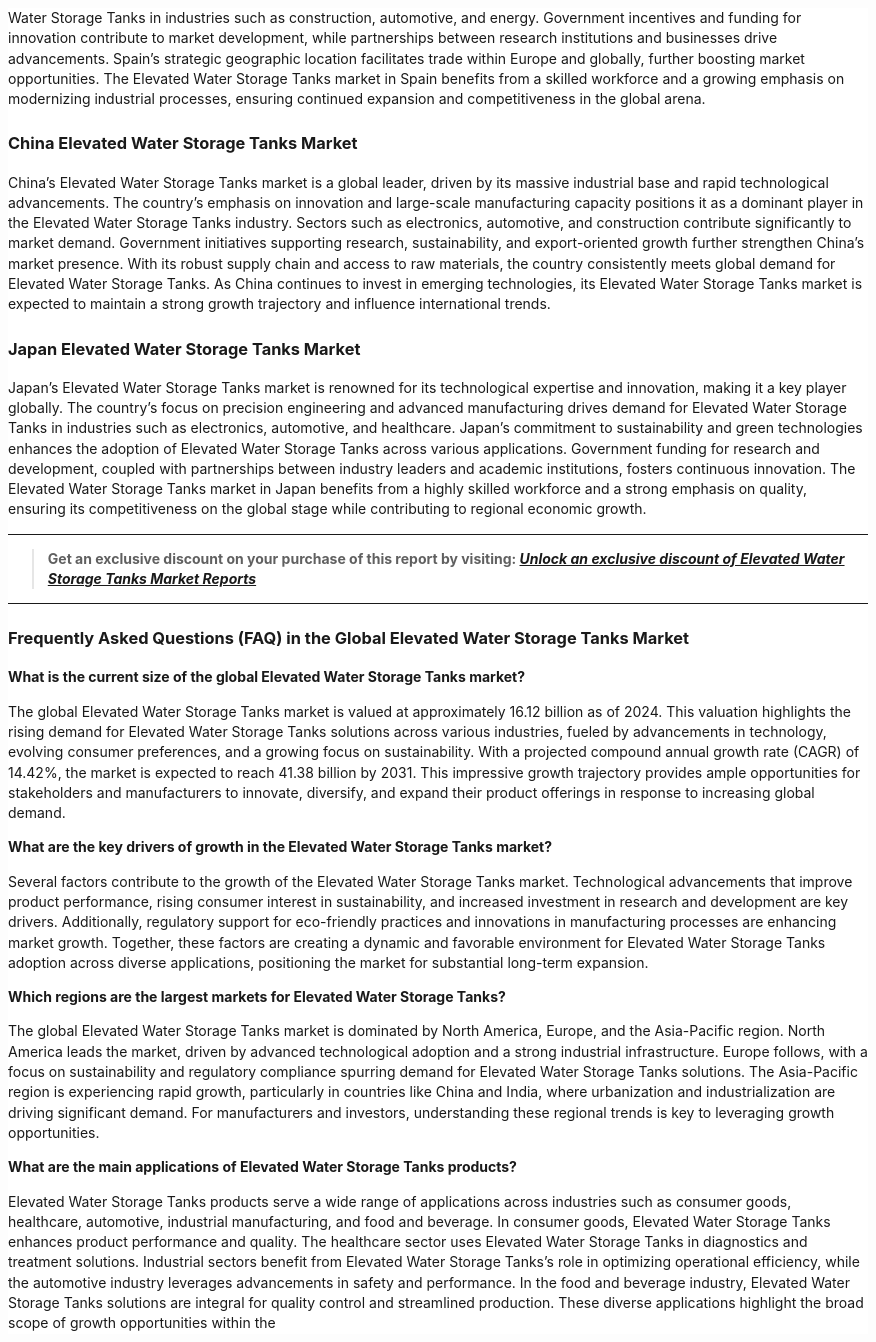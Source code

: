 Water Storage Tanks in industries such as construction, automotive, and energy. Government incentives and funding for innovation contribute to market development, while partnerships between research institutions and businesses drive advancements. Spain&rsquo;s strategic geographic location facilitates trade within Europe and globally, further boosting market opportunities. The Elevated Water Storage Tanks market in Spain benefits from a skilled workforce and a growing emphasis on modernizing industrial processes, ensuring continued expansion and competitiveness in the global arena.</p><h3>China Elevated Water Storage Tanks Market</h3><p>China&rsquo;s Elevated Water Storage Tanks market is a global leader, driven by its massive industrial base and rapid technological advancements. The country&rsquo;s emphasis on innovation and large-scale manufacturing capacity positions it as a dominant player in the Elevated Water Storage Tanks industry. Sectors such as electronics, automotive, and construction contribute significantly to market demand. Government initiatives supporting research, sustainability, and export-oriented growth further strengthen China&rsquo;s market presence. With its robust supply chain and access to raw materials, the country consistently meets global demand for Elevated Water Storage Tanks. As China continues to invest in emerging technologies, its Elevated Water Storage Tanks market is expected to maintain a strong growth trajectory and influence international trends.</p><h3>Japan Elevated Water Storage Tanks Market</h3><p>Japan&rsquo;s Elevated Water Storage Tanks market is renowned for its technological expertise and innovation, making it a key player globally. The country&rsquo;s focus on precision engineering and advanced manufacturing drives demand for Elevated Water Storage Tanks in industries such as electronics, automotive, and healthcare. Japan&rsquo;s commitment to sustainability and green technologies enhances the adoption of Elevated Water Storage Tanks across various applications. Government funding for research and development, coupled with partnerships between industry leaders and academic institutions, fosters continuous innovation. The Elevated Water Storage Tanks market in Japan benefits from a highly skilled workforce and a strong emphasis on quality, ensuring its competitiveness on the global stage while contributing to regional economic growth.</p><hr /><blockquote><p><strong>Get an exclusive discount on your purchase of this report by visiting: <em><a href="://marketresearchpulse.com/ask-for-discount/47306?utm_source=Github&amp;utm_medium=027">Unlock an exclusive discount of Elevated Water Storage Tanks Market Reports</a></em>&nbsp;</strong></p></blockquote><hr /><h3>Frequently Asked Questions (FAQ) in the Global Elevated Water Storage Tanks Market</h3><p><strong>What is the current size of the global Elevated Water Storage Tanks market?</strong></p><p>The global Elevated Water Storage Tanks market is valued at approximately 16.12 billion as of 2024. This valuation highlights the rising demand for Elevated Water Storage Tanks solutions across various industries, fueled by advancements in technology, evolving consumer preferences, and a growing focus on sustainability. With a projected compound annual growth rate (CAGR) of 14.42%, the market is expected to reach 41.38 billion by 2031. This impressive growth trajectory provides ample opportunities for stakeholders and manufacturers to innovate, diversify, and expand their product offerings in response to increasing global demand.</p><p><strong>What are the key drivers of growth in the Elevated Water Storage Tanks market?</strong></p><p>Several factors contribute to the growth of the Elevated Water Storage Tanks market. Technological advancements that improve product performance, rising consumer interest in sustainability, and increased investment in research and development are key drivers. Additionally, regulatory support for eco-friendly practices and innovations in manufacturing processes are enhancing market growth. Together, these factors are creating a dynamic and favorable environment for Elevated Water Storage Tanks adoption across diverse applications, positioning the market for substantial long-term expansion.</p><p><strong>Which regions are the largest markets for Elevated Water Storage Tanks?</strong></p><p>The global Elevated Water Storage Tanks market is dominated by North America, Europe, and the Asia-Pacific region. North America leads the market, driven by advanced technological adoption and a strong industrial infrastructure. Europe follows, with a focus on sustainability and regulatory compliance spurring demand for Elevated Water Storage Tanks solutions. The Asia-Pacific region is experiencing rapid growth, particularly in countries like China and India, where urbanization and industrialization are driving significant demand. For manufacturers and investors, understanding these regional trends is key to leveraging growth opportunities.</p><p><strong>What are the main applications of Elevated Water Storage Tanks products?</strong></p><p>Elevated Water Storage Tanks products serve a wide range of applications across industries such as consumer goods, healthcare, automotive, industrial manufacturing, and food and beverage. In consumer goods, Elevated Water Storage Tanks enhances product performance and quality. The healthcare sector uses Elevated Water Storage Tanks in diagnostics and treatment solutions. Industrial sectors benefit from Elevated Water Storage Tanks&rsquo;s role in optimizing operational efficiency, while the automotive industry leverages advancements in safety and performance. In the food and beverage industry, Elevated Water Storage Tanks solutions are integral for quality control and streamlined production. These diverse applications highlight the broad scope of growth opportunities within the
